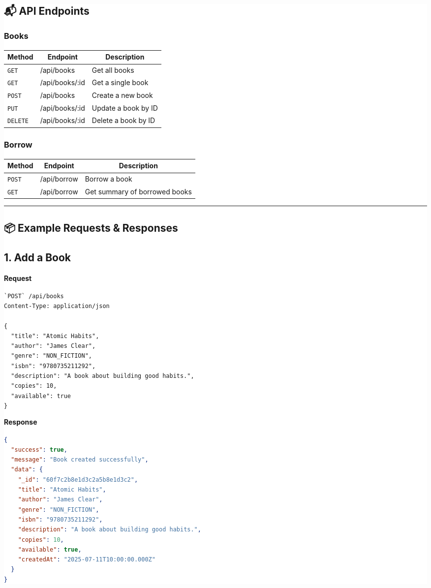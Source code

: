 ## 📬 API Endpoints

### Books

| Method | Endpoint           | Description              |
|--------|--------------------|--------------------------|
| `GET`    | /api/books         | Get all books            |
| `GET`    | /api/books/:id     | Get a single book        |
| `POST`   | /api/books         | Create a new book        |
| `PUT`    | /api/books/:id     | Update a book by ID      |
| `DELETE` | /api/books/:id     | Delete a book by ID      |

### Borrow

| Method | Endpoint       | Description                   |
|--------|---------------|-------------------------------|
| `POST`   | /api/borrow   | Borrow a book                 |
| `GET`    | /api/borrow   | Get summary of borrowed books |

---

## 📦 Example Requests & Responses

## 1. Add a Book

**Request**
```http
`POST` /api/books
Content-Type: application/json

{
  "title": "Atomic Habits",
  "author": "James Clear",
  "genre": "NON_FICTION",
  "isbn": "9780735211292",
  "description": "A book about building good habits.",
  "copies": 10,
  "available": true
}
```

**Response**
```json
{
  "success": true,
  "message": "Book created successfully",
  "data": {
    "_id": "60f7c2b8e1d3c2a5b8e1d3c2",
    "title": "Atomic Habits",
    "author": "James Clear",
    "genre": "NON_FICTION",
    "isbn": "9780735211292",
    "description": "A book about building good habits.",
    "copies": 10,
    "available": true,
    "createdAt": "2025-07-11T10:00:00.000Z"
  }
}
```